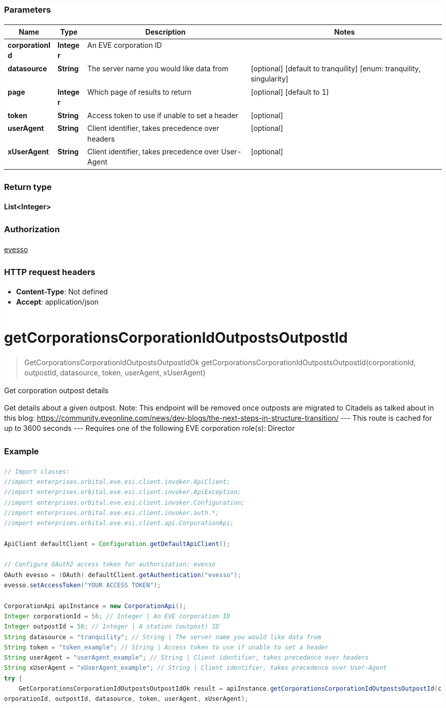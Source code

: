 ### Parameters

Name | Type | Description  | Notes
------------- | ------------- | ------------- | -------------
 **corporationId** | **Integer**| An EVE corporation ID |
 **datasource** | **String**| The server name you would like data from | [optional] [default to tranquility] [enum: tranquility, singularity]
 **page** | **Integer**| Which page of results to return | [optional] [default to 1]
 **token** | **String**| Access token to use if unable to set a header | [optional]
 **userAgent** | **String**| Client identifier, takes precedence over headers | [optional]
 **xUserAgent** | **String**| Client identifier, takes precedence over User-Agent | [optional]

### Return type

**List&lt;Integer&gt;**

### Authorization

[evesso](../README.md#evesso)

### HTTP request headers

 - **Content-Type**: Not defined
 - **Accept**: application/json

<a name="getCorporationsCorporationIdOutpostsOutpostId"></a>
# **getCorporationsCorporationIdOutpostsOutpostId**
> GetCorporationsCorporationIdOutpostsOutpostIdOk getCorporationsCorporationIdOutpostsOutpostId(corporationId, outpostId, datasource, token, userAgent, xUserAgent)

Get corporation outpost details

Get details about a given outpost. Note: This endpoint will be removed once outposts are migrated to Citadels as talked about in this blog: https://community.eveonline.com/news/dev-blogs/the-next-steps-in-structure-transition/  ---  This route is cached for up to 3600 seconds  --- Requires one of the following EVE corporation role(s): Director

### Example
```java
// Import classes:
//import enterprises.orbital.eve.esi.client.invoker.ApiClient;
//import enterprises.orbital.eve.esi.client.invoker.ApiException;
//import enterprises.orbital.eve.esi.client.invoker.Configuration;
//import enterprises.orbital.eve.esi.client.invoker.auth.*;
//import enterprises.orbital.eve.esi.client.api.CorporationApi;

ApiClient defaultClient = Configuration.getDefaultApiClient();

// Configure OAuth2 access token for authorization: evesso
OAuth evesso = (OAuth) defaultClient.getAuthentication("evesso");
evesso.setAccessToken("YOUR ACCESS TOKEN");

CorporationApi apiInstance = new CorporationApi();
Integer corporationId = 56; // Integer | An EVE corporation ID
Integer outpostId = 56; // Integer | A station (outpost) ID
String datasource = "tranquility"; // String | The server name you would like data from
String token = "token_example"; // String | Access token to use if unable to set a header
String userAgent = "userAgent_example"; // String | Client identifier, takes precedence over headers
String xUserAgent = "xUserAgent_example"; // String | Client identifier, takes precedence over User-Agent
try {
    GetCorporationsCorporationIdOutpostsOutpostIdOk result = apiInstance.getCorporationsCorporationIdOutpostsOutpostId(corporationId, outpostId, datasource, token, userAgent, xUserAgent);
```